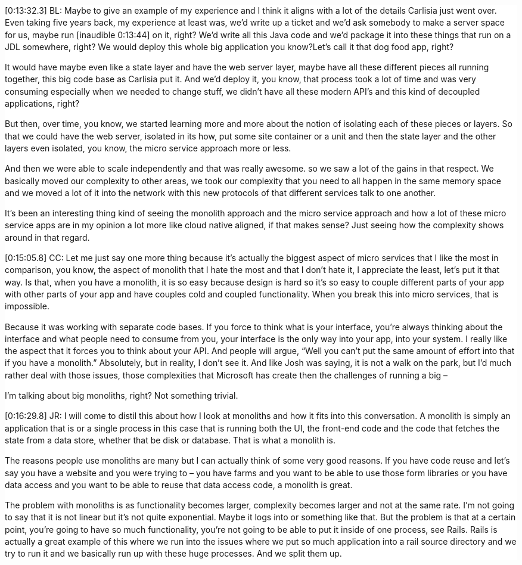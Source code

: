 [0:13:32.3] BL: Maybe to give an example of my experience and I think it aligns with a lot of the details Carlisia just went over. Even taking five years back, my experience at least was, we’d write up a ticket and we’d ask somebody to make a server space for us, maybe run [inaudible 0:13:44] on it, right? We’d write all this Java code and we’d package it into these things that run on a JDL somewhere, right? We would deploy this whole big application you know?Let’s call it that dog food app, right? 

It would have maybe even like a state layer and have the web server layer, maybe have all these different pieces all running together, this big code base as Carlisia put it. And we’d deploy it, you know, that process took a lot of time and was very consuming especially when we needed to change stuff, we didn’t have all these modern API’s and this kind of decoupled applications, right?

But then, over time, you know, we started learning more and more about the notion of isolating each of these pieces or layers. So that we could have the web server, isolated in its how, put some site container or a unit and then the state layer and the other layers even isolated, you know, the micro service approach more or less.

And then we were able to scale independently and that was really awesome. so we saw a lot of the gains in that respect. We basically moved our complexity to other areas, we took our complexity that you need to all happen in the same memory space and we moved a lot of it into the network with this new protocols of that different services talk to one another.

It’s been an interesting thing kind of seeing the monolith approach and the micro service approach and how a lot of these micro service apps are in my opinion a lot more like cloud native aligned, if that makes sense? Just seeing how the complexity shows around in that regard.

[0:15:05.8] CC: Let me just say one more thing because it’s actually the biggest aspect of micro services that I like the most in comparison, you know, the aspect of monolith that I hate the most and that I don’t hate it, I appreciate the least, let’s put it that way. Is that, when you have a monolith, it is so easy because design is hard so it’s so easy to couple different parts of your app with other parts of your app and have couples cold and coupled functionality. When you break this into micro services, that is impossible. 

Because it was working with separate code bases. If you force to think what is your interface, you’re always thinking about the interface and what people need to consume from you, your interface is the only way into your app, into your system. I really like the aspect that it forces you to think about your API. And people will argue, “Well you can’t put the same amount of effort into that if you have a monolith.” Absolutely, but in reality, I don’t see it. And like Josh was saying, it is not a walk on the park, but I’d much rather deal with those issues, those complexities that Microsoft has create then the challenges of running a big – 

I’m talking about big monoliths, right? Not something trivial.

[0:16:29.8] JR: I will come to distil this about how I look at monoliths and how it fits into this conversation. A monolith is simply an application that is or a single process in this case that is running both the UI, the front-end code and the code that fetches the state from a data store, whether that be disk or database. That is what a monolith is.

The reasons people use monoliths are many but I can actually think of some very good reasons. If you have code reuse and let’s say you have a website and you were trying to – you have farms and you want to be able to use those form libraries or you have data access and you want to be able to reuse that data access code, a monolith is great.

The problem with monoliths is as functionality becomes larger, complexity becomes larger and not at the same rate. I’m not going to say that it is not linear but it’s not quite exponential. Maybe it logs into or something like that. But the problem is that at a certain point, you’re going to have so much functionality, you’re not going to be able to put it inside of one process, see Rails. Rails is actually a great example of this where we run into the issues where we put so much application into a rail source directory and we try to run it and we basically run up with these huge processes. And we split them up.
